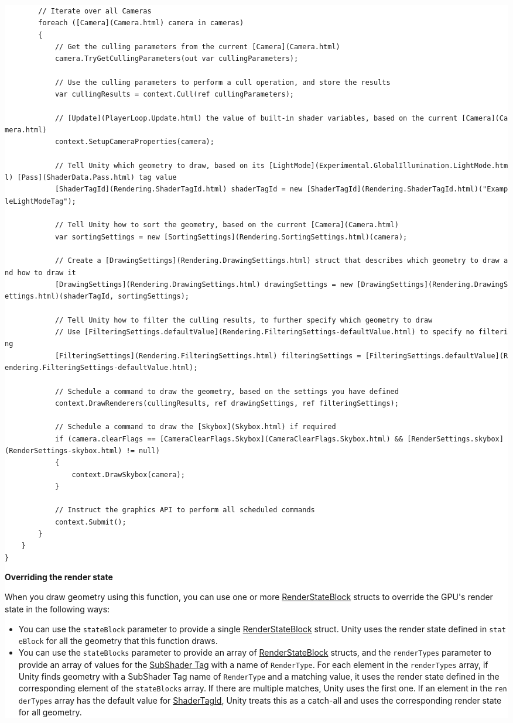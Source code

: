             // Iterate over all Cameras
            foreach ([Camera](Camera.html) camera in cameras)
            {
                // Get the culling parameters from the current [Camera](Camera.html)
                camera.TryGetCullingParameters(out var cullingParameters);  
      
                // Use the culling parameters to perform a cull operation, and store the results
                var cullingResults = context.Cull(ref cullingParameters);  
      
                // [Update](PlayerLoop.Update.html) the value of built-in shader variables, based on the current [Camera](Camera.html)
                context.SetupCameraProperties(camera);  
      
                // Tell Unity which geometry to draw, based on its [LightMode](Experimental.GlobalIllumination.LightMode.html) [Pass](ShaderData.Pass.html) tag value
                [ShaderTagId](Rendering.ShaderTagId.html) shaderTagId = new [ShaderTagId](Rendering.ShaderTagId.html)("ExampleLightModeTag");  
      
                // Tell Unity how to sort the geometry, based on the current [Camera](Camera.html)
                var sortingSettings = new [SortingSettings](Rendering.SortingSettings.html)(camera);  
      
                // Create a [DrawingSettings](Rendering.DrawingSettings.html) struct that describes which geometry to draw and how to draw it
                [DrawingSettings](Rendering.DrawingSettings.html) drawingSettings = new [DrawingSettings](Rendering.DrawingSettings.html)(shaderTagId, sortingSettings);  
      
                // Tell Unity how to filter the culling results, to further specify which geometry to draw
                // Use [FilteringSettings.defaultValue](Rendering.FilteringSettings-defaultValue.html) to specify no filtering
                [FilteringSettings](Rendering.FilteringSettings.html) filteringSettings = [FilteringSettings.defaultValue](Rendering.FilteringSettings-defaultValue.html);  
      
                // Schedule a command to draw the geometry, based on the settings you have defined
                context.DrawRenderers(cullingResults, ref drawingSettings, ref filteringSettings);  
      
                // Schedule a command to draw the [Skybox](Skybox.html) if required
                if (camera.clearFlags == [CameraClearFlags.Skybox](CameraClearFlags.Skybox.html) && [RenderSettings.skybox](RenderSettings-skybox.html) != null)
                {
                    context.DrawSkybox(camera);
                }  
      
                // Instruct the graphics API to perform all scheduled commands
                context.Submit();
            }
        }
    }
    

**Overriding the render state**  
  
When you draw geometry using this function, you can use one or more
[RenderStateBlock](Rendering.RenderStateBlock.html) structs to override the
GPU's render state in the following ways:

  * You can use the `stateBlock` parameter to provide a single [RenderStateBlock](Rendering.RenderStateBlock.html) struct. Unity uses the render state defined in `stateBlock` for all the geometry that this function draws.
  * You can use the `stateBlocks` parameter to provide an array of [RenderStateBlock](Rendering.RenderStateBlock.html) structs, and the `renderTypes` parameter to provide an array of values for the [SubShader Tag](../Manual/SL-SubShaderTags.html) with a name of `RenderType`. For each element in the `renderTypes` array, if Unity finds geometry with a SubShader Tag name of `RenderType` and a matching value, it uses the render state defined in the corresponding element of the `stateBlocks` array. If there are multiple matches, Unity uses the first one. If an element in the `renderTypes` array has the default value for [ShaderTagId](Rendering.ShaderTagId.html), Unity treats this as a catch-all and uses the corresponding render state for all geometry.
